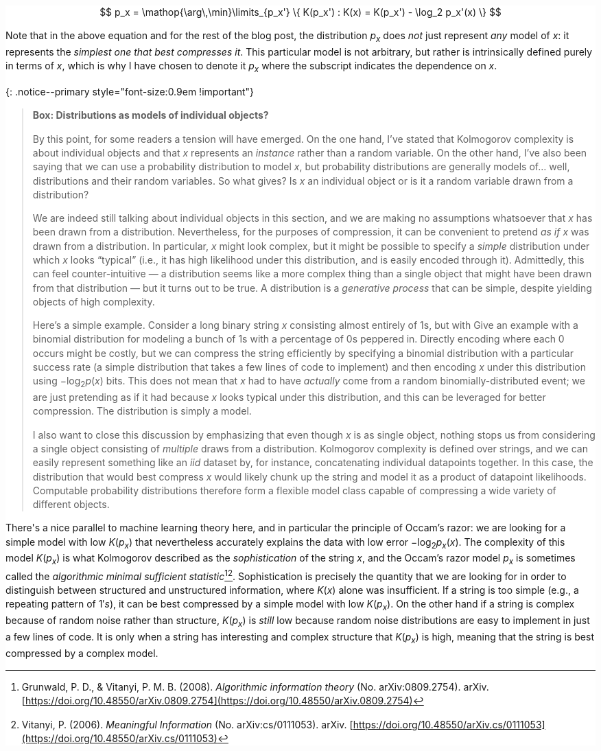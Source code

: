 $$
p_x = \mathop{\arg\,\min}\limits_{p_x'} \{ K(p_x') : K(x) = K(p_x') - \log_2 p_x'(x) \}
$$

Note that in the above equation and for the rest of the blog post, the distribution $p_x$ does *not* just represent *any* model of $x$: it represents the *simplest one that best compresses it*. This particular model is not arbitrary, but rather is intrinsically defined purely in terms of $x$, which is why I have chosen to denote it $p_x$ where the subscript indicates the dependence on $x$.

{: .notice--primary style="font-size:0.9em !important"}
> **Box: Distributions as models of individual objects?**
>
> By this point, for some readers a tension will have emerged. On the one hand, I’ve stated that Kolmogorov complexity is about individual objects and that $x$ represents an *instance* rather than a random variable. On the other hand, I’ve also been saying that we can use a probability distribution to model $x$, but probability distributions are generally models of… well, distributions and their random variables. So what gives? Is $x$ an individual object or is it a random variable drawn from a distribution?
>
> We are indeed still talking about individual objects in this section, and we are making no assumptions whatsoever that $x$ has been drawn from a distribution. Nevertheless, for the purposes of compression, it can be convenient to pretend *as if* $x$ was drawn from a distribution. In particular, $x$ might look complex, but it might be possible to specify a *simple* distribution under which $x$ looks “typical” (i.e., it has high likelihood under this distribution, and is easily encoded through it). Admittedly, this can feel counter-intuitive — a distribution seems like a more complex thing than a single object that might have been drawn from that distribution — but it turns out to be true. A distribution is a *generative process* that can be simple, despite yielding objects of high complexity.
>
> Here’s a simple example. Consider a long binary string $x$ consisting almost entirely of 1s, but with Give an example with a binomial distribution for modeling a bunch of 1s with a percentage of 0s peppered in. Directly encoding where each 0 occurs might be costly, but we can compress the string efficiently by specifying a binomial distribution with a particular success rate (a simple distribution that takes a few lines of code to implement) and then encoding $x$ under this distribution using $-\log_2p(x)$ bits. This does not mean that $x$ had to have *actually* come from a random binomially-distributed event; we are just pretending as if it had because $x$ looks typical under this distribution, and this can be leveraged for better compression. The distribution is simply a model.
>
> I also want to close this discussion by emphasizing that even though $x$ is as single object, nothing stops us from considering a single object consisting of *multiple* draws from a distribution. Kolmogorov complexity is defined over strings, and we can easily represent something like an *iid* dataset by, for instance, concatenating individual datapoints together. In this case, the distribution that would best compress $x$ would likely chunk up the string and model it as a product of datapoint likelihoods. Computable probability distributions therefore form a flexible model class capable of compressing a wide variety of different objects.

There's a nice parallel to machine learning theory here, and in particular the principle of Occam’s razor: we are looking for a simple model with low $K(p_x)$ that nevertheless accurately explains the data with low error $-\log_2 p_x(x)$. The complexity of this model $K(p_x)$ is what Kolmogorov described as the *sophistication* of the string $x$, and the Occam’s razor model $p_x$ is sometimes called the *algorithmic minimal sufficient statistic*[^grunwald][^vitanyi]. Sophistication is precisely the quantity that we are looking for in order to distinguish between structured and unstructured information, where $K(x)$ alone was insufficient. If a string is too simple (e.g., a repeating pattern of $1's$), it can be best compressed by a simple model with low $K(p_x)$. On the other hand if a string is complex because of random noise rather than structure, $K(p_x)$ is *still* low because random noise distributions are easy to implement in just a few lines of code. It is only when a string has interesting and complex structure that $K(p_x)$ is high, meaning that the string is best compressed by a complex model.


[^fukushima]: Fukushima, K. (1980). *Neocognitron: A self-organizing neural network model for a mechanism of pattern recognition unaffected by shift in position*. Biological cybernetics, 36(4), 193-202.
[^bronstein]: Bronstein, M. M., Bruna, J., Cohen, T., & Veličković, P. (2021). *Geometric Deep Learning: Grids, Groups, Graphs, Geodesics, and Gauges* (No. arXiv:2104.13478). arXiv. [https://doi.org/10.48550/arXiv.2104.13478](https://doi.org/10.48550/arXiv.2104.13478)
[^stanley]: Stanley, K. O. (2007). *Compositional pattern producing networks: A novel abstraction of development*. Genetic programming and evolvable machines, 8(2), 131-162.
[^mildenhall]: Mildenhall, B., Srinivasan, P. P., Tancik, M., Barron, J. T., Ramamoorthi, R., & Ng, R. (2021). *Nerf: Representing scenes as neural radiance fields for view synthesis*. Communications of the ACM, 65(1), 99-106.
[^balle]: Ballé, J., Versari, L., Dupont, E., Kim, H., & Bauer, M. (2024). *Good, Cheap, and Fast: Overfitted Image Compression with Wasserstein Distortion* (No. arXiv:2412.00505). arXiv. [https://doi.org/10.48550/arXiv.2412.00505](https://doi.org/10.48550/arXiv.2412.00505)
[^liao]: Liao, I., & Gu, A. (2025). *ARC-AGI Without Pretraining*. Retrieved from https://iliao2345.github.io/blog_posts/arc_agi_without_pretraining/arc_agi_without_pretraining.html
[^kolmogorov1]: Kolmogorov, A.: *Three approaches to the quantitative definition of information*. Problems of Information Transmission 1(1), 1–7, Springer–Verlag (1965) 
[^kolmogorov2]: Kolmogorov, A.: Talk in information theory symposium. In: Tallinn, Estonia (1973)
[^grunwald]: Grunwald, P. D., & Vitanyi, P. M. B. (2008). *Algorithmic information theory* (No. arXiv:0809.2754). arXiv. [https://doi.org/10.48550/arXiv.0809.2754](https://doi.org/10.48550/arXiv.0809.2754)
[^vitanyi]: Vitanyi, P. (2006). *Meaningful Information* (No. arXiv:cs/0111053). arXiv. [https://doi.org/10.48550/arXiv.cs/0111053](https://doi.org/10.48550/arXiv.cs/0111053)
[^kumar]: Kumar, A., Clune, J., Lehman, J., & Stanley, K. O. (2025). *Questioning Representational Optimism in Deep Learning: The Fractured Entangled Representation Hypothesis* (No. arXiv:2505.11581). arXiv. [https://doi.org/10.48550/arXiv.2505.11581](https://doi.org/10.48550/arXiv.2505.11581)
[^aguera]: Agüera y Arcas, B. (2025). *What Is Intelligence?: Lessons from AI About Evolution, Computing, and Minds*. Cambridge, MA: MIT Press.